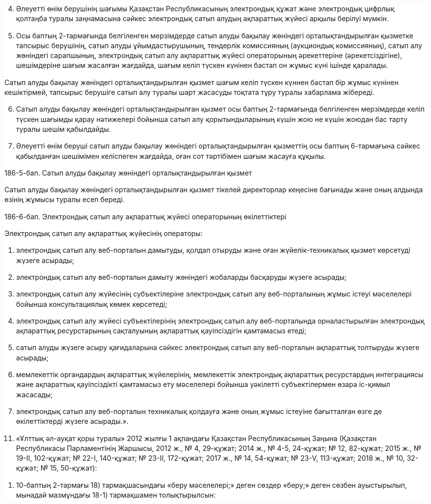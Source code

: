 4. Әлеуетті өнім берушінің шағымы Қазақстан Республикасының электрондық құжат және электрондық цифрлық қолтаңба туралы заңнамасына сәйкес электрондық сатып алудың ақпараттық жүйесі арқылы берілуі мүмкін.

5. Осы баптың 2-тармағында белгіленген мерзімдерде сатып алуды бақылау жөніндегі орталықтандырылған қызметке тапсырыс берушінің, сатып алуды ұйымдастырушының, тендерлік комиссияның (аукциондық комиссияның), сатып алу жөніндегі сарапшының, электрондық сатып алу ақпараттық жүйесі операторының әрекеттеріне (әрекетсіздігіне), шешімдеріне шағым жасалған жағдайда, шағым келіп түскен күнінен бастап он жұмыс күні ішінде қаралады.

Сатып алуды бақылау жөніндегі орталықтандырылған қызмет шағым келіп түскен күннен бастап бір жұмыс күнінен кешіктірмей, тапсырыс берушіге сатып алу туралы шарт жасасуды тоқтата тұру туралы хабарлама жібереді.

6. Сатып алуды бақылау жөніндегі орталықтандырылған қызмет осы баптың 2-тармағында белгіленген мерзімдерде келіп түскен шағымды қарау нәтижелері бойынша сатып алу қорытындыларының күшін жою не күшін жоюдан бас тарту туралы шешім қабылдайды.

7. Әлеуетті өнім беруші сатып алуды бақылау жөніндегі орталықтандырылған қызметтің осы баптың 6-тармағына сәйкес қабылданған шешімімен келіспеген жағдайда, оған сот тәртібімен шағым жасауға құқылы.

186-5-бап. Сатып алуды бақылау жөніндегі  орталықтандырылған қызмет

Сатып алуды бақылау жөніндегі орталықтандырылған қызмет тікелей директорлар кеңесіне бағынады және оның алдында өзінің жұмысы туралы есеп береді.

186-6-бап. Электрондық сатып алу ақпараттық  жүйесі операторының өкілеттіктері

Электрондық сатып алу ақпараттық жүйесінің операторы:

1) электрондық сатып алу веб-порталын дамытуды, қолдап отыруды және оған жүйелік-техникалық қызмет көрсетуді жүзеге асырады;

2) электрондық сатып алу веб-порталын дамыту жөніндегі жобаларды басқаруды жүзеге асырады; 

3) электрондық сатып алу жүйесінің субъектілеріне электрондық сатып алу веб-порталының жұмыс істеуі мәселелері бойынша консультациялық көмек көрсетеді;

4) электрондық сатып алу жүйесі субъектілерінің электрондық сатып алу веб-порталында орналастырылған электрондық ақпараттық ресурстарының сақталуының ақпараттық қауіпсіздігін қамтамасыз етеді;

5) сатып алуды жүзеге асыру қағидаларына сәйкес электрондық сатып алу веб-порталын ақпараттық толтыруды жүзеге асырады;

6) мемлекеттік органдардың ақпараттық жүйелерінің, мемлекеттік электрондық ақпараттық ресурстардың интеграциясы және ақпараттық қауіпсіздікті қамтамасыз ету мәселелері бойынша уәкілетті субъектілермен өзара іс-қимыл жасасады;

7) электрондық сатып алу веб-порталын техникалық қолдауға және оның жұмыс істеуіне бағытталған өзге де өкілеттіктерді жүзеге асырады.».

11. «Ұлттық әл-ауқат қоры туралы» 2012 жылғы 1 ақпандағы Қазақстан Республикасының Заңына (Қазақстан Республикасы Парламентінің Жаршысы, 2012 ж., № 4, 29-құжат; 2014 ж., № 4-5, 24-құжат; № 12, 82-құжат; 2015 ж., № 19-II, 102-құжат; № 22-I, 140-құжат; № 23-II, 172-құжат; 2017 ж., № 14, 54-құжат; № 23-V, 113-құжат; 2018 ж., № 10, 32-құжат; № 15, 50-құжат):

1) 10-баптың 2-тармағы 18) тармақшасындағы «беру мәселелері;» деген сөздер «беру;» деген сөзбен ауыстырылып, мынадай мазмұндағы 18-1) тармақшамен толықтырылсын:
